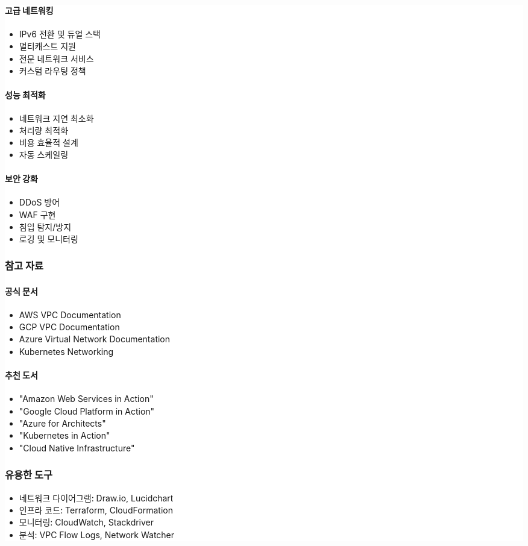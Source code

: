 #### 고급 네트워킹
- IPv6 전환 및 듀얼 스택
- 멀티캐스트 지원
- 전문 네트워크 서비스
- 커스텀 라우팅 정책

#### 성능 최적화
- 네트워크 지연 최소화
- 처리량 최적화
- 비용 효율적 설계
- 자동 스케일링

#### 보안 강화
- DDoS 방어
- WAF 구현
- 침입 탐지/방지
- 로깅 및 모니터링

### 참고 자료 

#### 공식 문서
- AWS VPC Documentation
- GCP VPC Documentation
- Azure Virtual Network Documentation
- Kubernetes Networking

#### 추천 도서
- "Amazon Web Services in Action"
- "Google Cloud Platform in Action"
- "Azure for Architects"
- "Kubernetes in Action"
- "Cloud Native Infrastructure"

### 유용한 도구
- 네트워크 다이어그램: Draw.io, Lucidchart
- 인프라 코드: Terraform, CloudFormation
- 모니터링: CloudWatch, Stackdriver
- 분석: VPC Flow Logs, Network Watcher